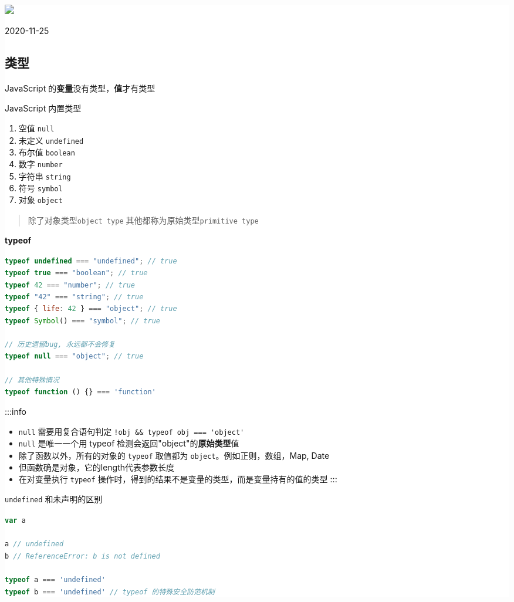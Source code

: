 ![](https://xinghe-blog-bucket.oss-cn-beijing.aliyuncs.com/img/you-dont-know-javascript.jpg)

2020-11-25

## 类型

JavaScript 的**变量**没有类型，**值**才有类型

JavaScript 内置类型

1. 空值 `null`
2. 未定义 `undefined`
3. 布尔值 `boolean`
4. 数字 `number`
5. 字符串 `string`
6. 符号 `symbol`
7. 对象 `object`

> 除了对象类型`object type` 其他都称为原始类型`primitive type`

**typeof**

``` js
typeof undefined === "undefined"; // true
typeof true === "boolean"; // true
typeof 42 === "number"; // true
typeof "42" === "string"; // true
typeof { life: 42 } === "object"; // true
typeof Symbol() === "symbol"; // true

// 历史遗留bug, 永远都不会修复
typeof null === "object"; // true

// 其他特殊情况
typeof function () {} === 'function'
```

:::info
- `null` 需要用复合语句判定 `!obj && typeof obj === 'object'`
- `null` 是唯一一个用 typeof 检测会返回"object"的**原始类型**值
- 除了函数以外，所有的对象的 `typeof` 取值都为 `object`。例如正则，数组，Map, Date
- 但函数确是对象，它的length代表参数长度
- 在对变量执行 `typeof` 操作时，得到的结果不是变量的类型，而是变量持有的值的类型
:::

`undefined` 和未声明的区别

``` js
var a

a // undefined
b // ReferenceError: b is not defined

typeof a === 'undefined'
typeof b === 'undefined' // typeof 的特殊安全防范机制
```
